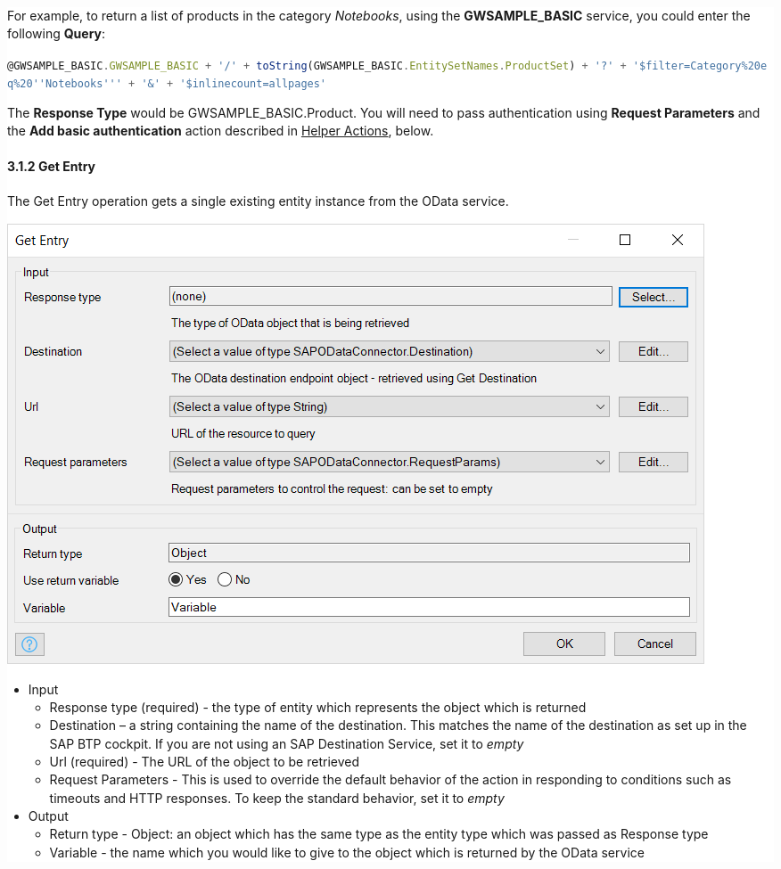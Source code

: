 For example, to return a list of products in the category *Notebooks*, using the **GWSAMPLE_BASIC** service, you could enter the following **Query**:

```javascript
@GWSAMPLE_BASIC.GWSAMPLE_BASIC + '/' + toString(GWSAMPLE_BASIC.EntitySetNames.ProductSet) + '?' + '$filter=Category%20eq%20''Notebooks''' + '&' + '$inlinecount=allpages'
```

The **Response Type** would be GWSAMPLE_BASIC.Product. You will need to pass authentication using **Request Parameters** and the **Add basic authentication** action described in [Helper Actions](#HelperActions), below.

#### 3.1.2 Get Entry

The Get Entry operation gets a single existing entity instance from the OData service.

![](attachments/sap-odata-connector/get-entry-params.png)

* Input
  * Response type (required) - the type of entity which represents the object which is returned
  * Destination – a string containing the name of the destination. This matches the name of the destination as set up in the SAP BTP cockpit. If you are not using an SAP Destination Service, set it to *empty*  
  * Url (required) - The URL of the object to be retrieved
  * Request Parameters - This is used to override the default behavior of the action in responding to conditions such as timeouts and HTTP responses. To keep the standard behavior, set it to _empty_
* Output
  * Return type - Object: an object which has the same type as the entity type which was passed as Response type
  * Variable - the name which you would like to give to the object which is returned by the OData service
